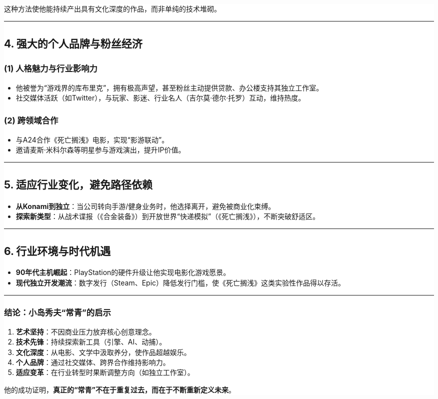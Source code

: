 这种方法使他能持续产出具有文化深度的作品，而非单纯的技术堆砌。

---

## **4. 强大的个人品牌与粉丝经济**
### **(1) 人格魅力与行业影响力**
- 他被誉为“游戏界的库布里克”，拥有极高声望，甚至粉丝主动提供贷款、办公楼支持其独立工作室。
- 社交媒体活跃（如Twitter），与玩家、影迷、行业名人（吉尔莫·德尔·托罗）互动，维持热度。

### **(2) 跨领域合作**
- 与A24合作《死亡搁浅》电影，实现“影游联动”。
- 邀请麦斯·米科尔森等明星参与游戏演出，提升IP价值。

---

## **5. 适应行业变化，避免路径依赖**
- **从Konami到独立**：当公司转向手游/健身业务时，他选择离开，避免被商业化束缚。
- **探索新类型**：从战术谍报（《合金装备》）到开放世界“快递模拟”（《死亡搁浅》），不断突破舒适区。

---

## **6. 行业环境与时代机遇**
- **90年代主机崛起**：PlayStation的硬件升级让他实现电影化游戏愿景。
- **现代独立开发潮流**：数字发行（Steam、Epic）降低发行门槛，使《死亡搁浅》这类实验性作品得以存活。

---

### **结论：小岛秀夫“常青”的启示**
1. **艺术坚持**：不因商业压力放弃核心创意理念。
2. **技术先锋**：持续探索新工具（引擎、AI、动捕）。
3. **文化深度**：从电影、文学中汲取养分，使作品超越娱乐。
4. **个人品牌**：通过社交媒体、跨界合作维持影响力。
5. **适应变革**：在行业转型时果断调整方向（如独立工作室）。

他的成功证明，**真正的“常青”不在于重复过去，而在于不断重新定义未来**。